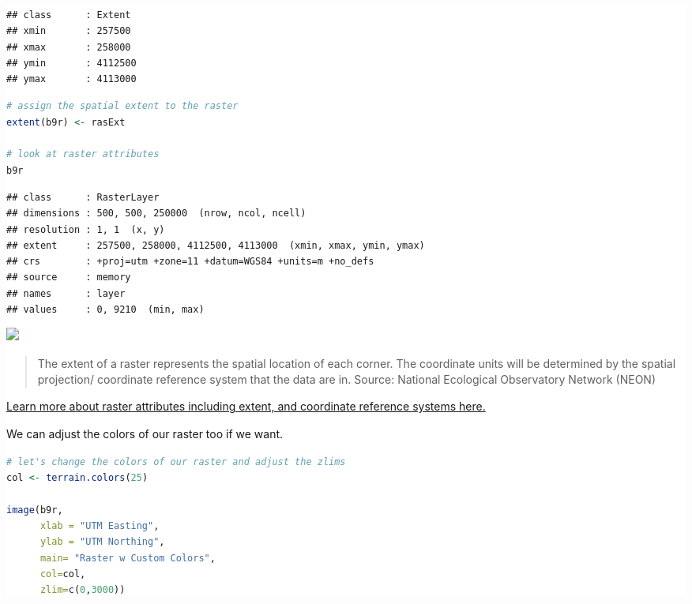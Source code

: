 ```
## class      : Extent 
## xmin       : 257500 
## xmax       : 258000 
## ymin       : 4112500 
## ymax       : 4113000
```

```r
# assign the spatial extent to the raster
extent(b9r) <- rasExt

# look at raster attributes
b9r
```

```
## class      : RasterLayer 
## dimensions : 500, 500, 250000  (nrow, ncol, ncell)
## resolution : 1, 1  (x, y)
## extent     : 257500, 258000, 4112500, 4113000  (xmin, xmax, ymin, ymax)
## crs        : +proj=utm +zone=11 +datum=WGS84 +units=m +no_defs 
## source     : memory
## names      : layer 
## values     : 0, 9210  (min, max)
```

![](https://raw.githubusercontent.com/NEONScience/NEON-Data-Skills/dev-aten/graphics/raster-general/sat_image_lat_lon.png)

>The extent of a raster represents the spatial location of each 
		corner. The coordinate units will be determined by the spatial projection/
		coordinate reference system that the data are in. Source: National Ecological
		Observatory Network (NEON) 

<a href="https://www.neonscience.org/resources/learning-hub/tutorials/dc-raster-time-series-r"> Learn more about raster attributes including extent, and coordinate reference systems here.</a>

We can adjust the colors of our raster too if we want.


```r
# let's change the colors of our raster and adjust the zlims 
col <- terrain.colors(25)

image(b9r,  
      xlab = "UTM Easting", 
      ylab = "UTM Northing",
      main= "Raster w Custom Colors",
      col=col, 
      zlim=c(0,3000))
```

<div class="figure">